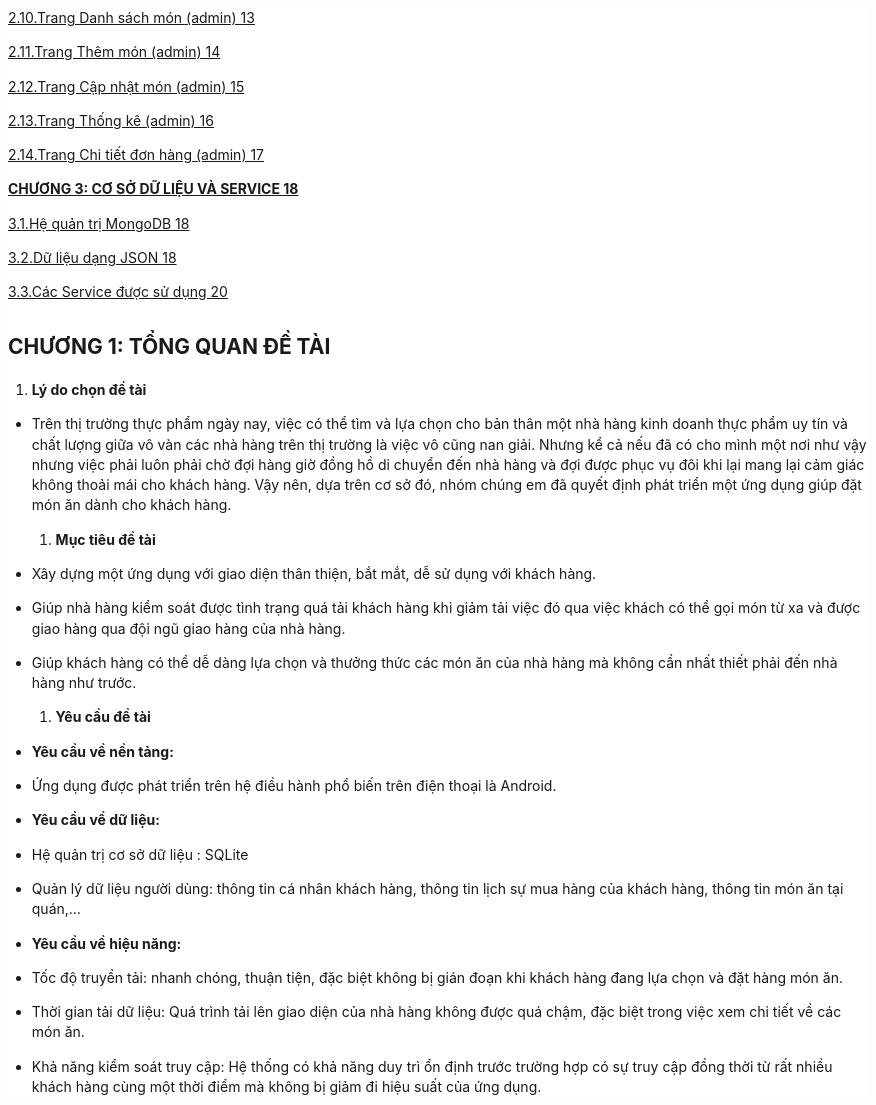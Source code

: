 [2.10.Trang Danh sách món (admin) 13](#_Toc153551239)

[2.11.Trang Thêm món (admin) 14](#_Toc153551240)

[2.12.Trang Cập nhật món (admin) 15](#_Toc153551241)

[2.13.Trang Thống kê (admin) 16](#_Toc153551242)

[2.14.Trang Chi tiết đơn hàng (admin) 17](#_Toc153551243)

**[CHƯƠNG 3: CƠ SỞ DỮ LIỆU VÀ SERVICE 18](#_Toc153551244)**

[3.1.Hệ quản trị MongoDB 18](#_Toc153551245)

[3.2.Dữ liệu dạng JSON 18](#_Toc153551246)

[3.3.Các Service được sử dụng 20](#_Toc153551247)

## **CHƯƠNG 1: TỔNG QUAN ĐỀ TÀI**

  1. **Lý do chọn đề tài**

- Trên thị trường thực phẩm ngày nay, việc có thể tìm và lựa chọn cho bản thân một nhà hàng kinh doanh thực phẩm uy tín và chất lượng giữa vô vàn các nhà hàng trên thị trường là việc vô cũng nan giải. Nhưng kể cả nếu đã có cho mình một nơi như vậy nhưng việc phải luôn phải chờ đợi hàng giờ đồng hồ di chuyển đến nhà hàng và đợi được phục vụ đôi khi lại mang lại cảm giác không thoải mái cho khách hàng. Vậy nên, dựa trên cơ sở đó, nhóm chúng em đã quyết định phát triển một ứng dụng giúp đặt món ăn dành cho khách hàng.

  1. **Mục tiêu đề tài**

- Xây dựng một ứng dụng với giao diện thân thiện, bắt mắt, dễ sử dụng với khách hàng.
- Giúp nhà hàng kiểm soát được tình trạng quá tải khách hàng khi giảm tải việc đó qua việc khách có thể gọi món từ xa và được giao hàng qua đội ngũ giao hàng của nhà hàng.
- Giúp khách hàng có thể dễ dàng lựa chọn và thưởng thức các món ăn của nhà hàng mà không cần nhất thiết phải đến nhà hàng như trước.

  1. **Yêu cầu đề tài**

- **Yêu cầu về nền tảng:**

+ Ứng dụng được phát triển trên hệ điều hành phổ biến trên điện thoại là Android.

- **Yêu cầu về dữ liệu:**

+ Hệ quản trị cơ sở dữ liệu : SQLite

+ Quản lý dữ liệu người dùng: thông tin cá nhân khách hàng, thông tin lịch sự mua hàng của khách hàng, thông tin món ăn tại quán,…

- **Yêu cầu về hiệu năng:**

+ Tốc độ truyền tải: nhanh chóng, thuận tiện, đặc biệt không bị gián đoạn khi khách hàng đang lựa chọn và đặt hàng món ăn.

+ Thời gian tải dữ liệu: Quá trình tải lên giao diện của nhà hàng không được quá chậm, đặc biệt trong việc xem chi tiết về các món ăn.

+ Khả năng kiểm soát truy cập: Hệ thống có khả năng duy trì ổn định trước trường hợp có sự truy cập đồng thời từ rất nhiều khách hàng cùng một thời điểm mà không bị giảm đi hiệu suất của ứng dụng.
